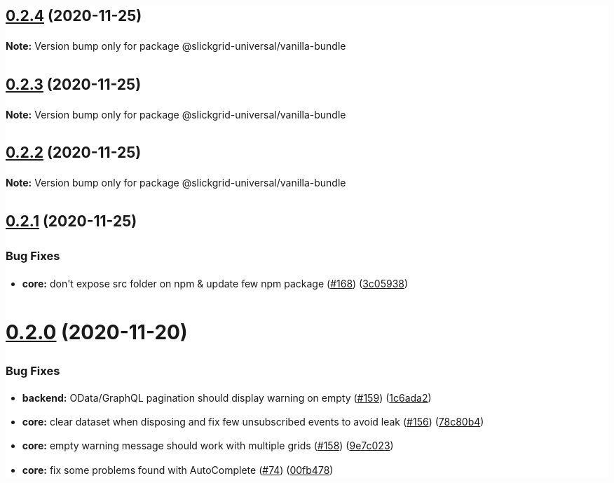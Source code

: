 ## [0.2.4](https://github.com/ghiscoding/slickgrid-universal/compare/@slickgrid-universal/vanilla-bundle@0.2.3...@slickgrid-universal/vanilla-bundle@0.2.4) (2020-11-25)

**Note:** Version bump only for package @slickgrid-universal/vanilla-bundle

## [0.2.3](https://github.com/ghiscoding/slickgrid-universal/compare/@slickgrid-universal/vanilla-bundle@0.2.2...@slickgrid-universal/vanilla-bundle@0.2.3) (2020-11-25)

**Note:** Version bump only for package @slickgrid-universal/vanilla-bundle

## [0.2.2](https://github.com/ghiscoding/slickgrid-universal/compare/@slickgrid-universal/vanilla-bundle@0.2.1...@slickgrid-universal/vanilla-bundle@0.2.2) (2020-11-25)

**Note:** Version bump only for package @slickgrid-universal/vanilla-bundle

## [0.2.1](https://github.com/ghiscoding/slickgrid-universal/compare/@slickgrid-universal/vanilla-bundle@0.2.0...@slickgrid-universal/vanilla-bundle@0.2.1) (2020-11-25)

### Bug Fixes

* **core:** don't expose src folder on npm & update few npm package ([#168](https://github.com/ghiscoding/slickgrid-universal/issues/168)) ([3c05938](https://github.com/ghiscoding/slickgrid-universal/commit/3c059381b35bba88ea98d0206692c912c625f227))

# [0.2.0](https://github.com/ghiscoding/slickgrid-universal/compare/@slickgrid-universal/vanilla-bundle@0.1.0...@slickgrid-universal/vanilla-bundle@0.2.0) (2020-11-20)

### Bug Fixes

* **backend:** OData/GraphQL pagination should display warning on empty ([#159](https://github.com/ghiscoding/slickgrid-universal/issues/159)) ([1c6ada2](https://github.com/ghiscoding/slickgrid-universal/commit/1c6ada2ed06166a99ddbfdea7b42ecdef1501ded))

* **core:** clear dataset when disposing and fix few unsubscribed events to avoid leak ([#156](https://github.com/ghiscoding/slickgrid-universal/issues/156)) ([78c80b4](https://github.com/ghiscoding/slickgrid-universal/commit/78c80b43ca04fd4fff68791556f9d4ab37f06caa))

* **core:** empty warning message should work with multiple grids ([#158](https://github.com/ghiscoding/slickgrid-universal/issues/158)) ([9e7c023](https://github.com/ghiscoding/slickgrid-universal/commit/9e7c023f7d33313400f4e55ddffd838d290b83dd))

* **core:** fix some problems found with AutoComplete ([#74](https://github.com/ghiscoding/slickgrid-universal/issues/74)) ([00fb478](https://github.com/ghiscoding/slickgrid-universal/commit/00fb478263db832ec31d940ed19417d9fcbae04a))
